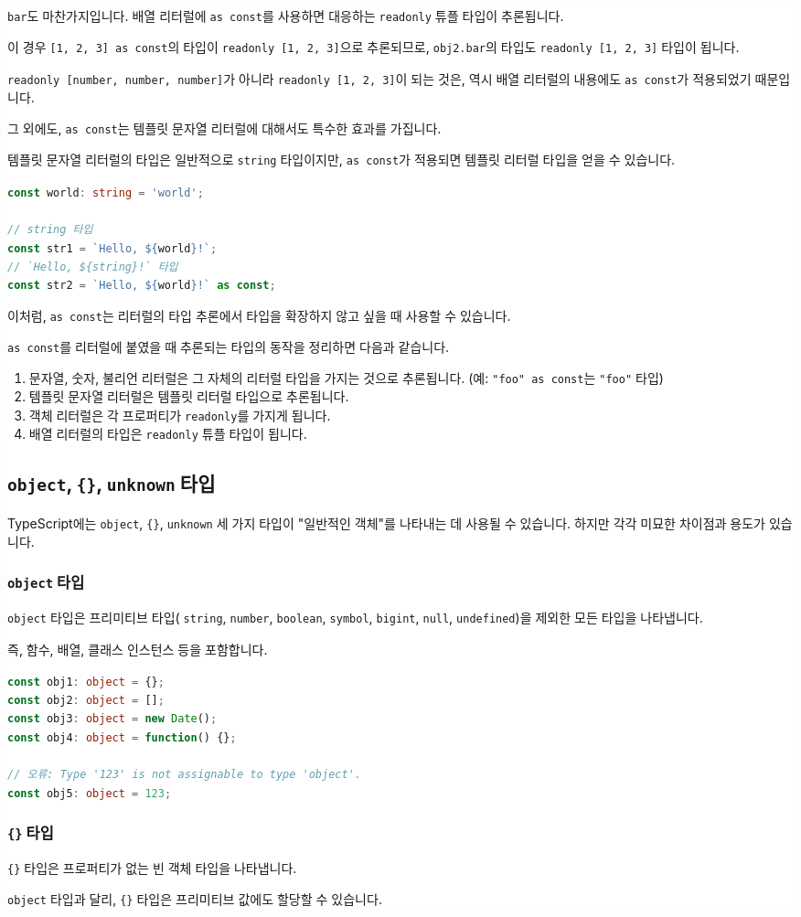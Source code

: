`bar`도 마찬가지입니다. 배열 리터럴에 `as const`를 사용하면 대응하는 `readonly` 튜플 타입이 추론됩니다.

이 경우 `[1, 2, 3] as const`의 타입이 `readonly [1, 2, 3]`으로 추론되므로, `obj2.bar`의 타입도 `readonly [1, 2, 3]` 타입이 됩니다.

`readonly [number, number, number]`가 아니라 `readonly [1, 2, 3]`이 되는 것은, 역시 배열 리터럴의 내용에도 `as const`가 적용되었기 때문입니다.

그 외에도, `as const`는 템플릿 문자열 리터럴에 대해서도 특수한 효과를 가집니다.

템플릿 문자열 리터럴의 타입은 일반적으로 `string` 타입이지만, `as const`가 적용되면 템플릿 리터럴 타입을 얻을 수 있습니다.

```typescript
const world: string = 'world';

// string 타입
const str1 = `Hello, ${world}!`;
// `Hello, ${string}!` 타입
const str2 = `Hello, ${world}!` as const;
```

이처럼, `as const`는 리터럴의 타입 추론에서 타입을 확장하지 않고 싶을 때 사용할 수 있습니다.

`as const`를 리터럴에 붙였을 때 추론되는 타입의 동작을 정리하면 다음과 같습니다.

1. 문자열, 숫자, 불리언 리터럴은 그 자체의 리터럴 타입을 가지는 것으로 추론됩니다. (예: `"foo" as const`는 `"foo"` 타입)
2. 템플릿 문자열 리터럴은 템플릿 리터럴 타입으로 추론됩니다.
3. 객체 리터럴은 각 프로퍼티가 `readonly`를 가지게 됩니다.
4. 배열 리터럴의 타입은 `readonly` 튜플 타입이 됩니다.

## `object`, `{}`, `unknown` 타입

TypeScript에는  `object`, `{}`, `unknown` 세 가지 타입이  "일반적인 객체"를 나타내는 데 사용될 수 있습니다. 하지만 각각 미묘한 차이점과 용도가 있습니다.

### `object` 타입

`object` 타입은 프리미티브 타입( `string`, `number`, `boolean`, `symbol`, `bigint`, `null`, `undefined`)을 제외한 모든 타입을 나타냅니다.

즉, 함수, 배열, 클래스 인스턴스 등을 포함합니다.

```typescript
const obj1: object = {};
const obj2: object = [];
const obj3: object = new Date();
const obj4: object = function() {};

// 오류: Type '123' is not assignable to type 'object'.
const obj5: object = 123; 
```

### `{}` 타입

`{}` 타입은 프로퍼티가 없는 빈 객체 타입을 나타냅니다.

`object` 타입과 달리, `{}` 타입은 프리미티브 값에도 할당할 수 있습니다.


  [symb]: 'symb',
  [foo: string]: number;